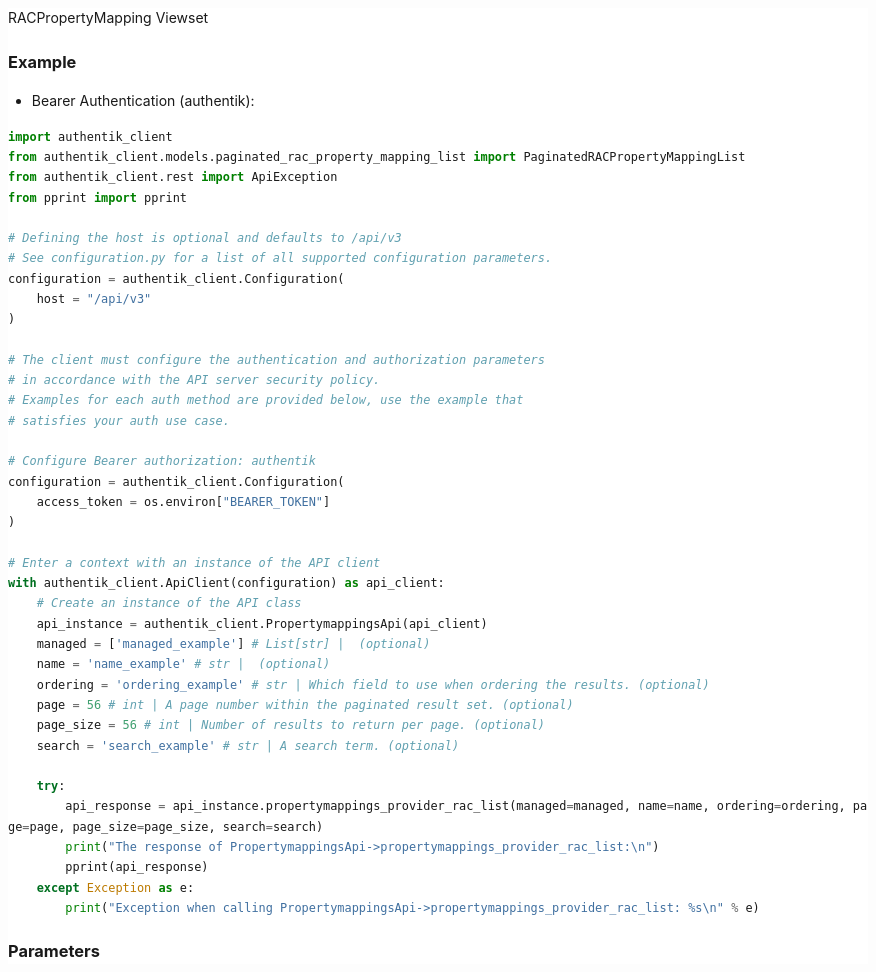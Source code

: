 RACPropertyMapping Viewset

### Example

* Bearer Authentication (authentik):

```python
import authentik_client
from authentik_client.models.paginated_rac_property_mapping_list import PaginatedRACPropertyMappingList
from authentik_client.rest import ApiException
from pprint import pprint

# Defining the host is optional and defaults to /api/v3
# See configuration.py for a list of all supported configuration parameters.
configuration = authentik_client.Configuration(
    host = "/api/v3"
)

# The client must configure the authentication and authorization parameters
# in accordance with the API server security policy.
# Examples for each auth method are provided below, use the example that
# satisfies your auth use case.

# Configure Bearer authorization: authentik
configuration = authentik_client.Configuration(
    access_token = os.environ["BEARER_TOKEN"]
)

# Enter a context with an instance of the API client
with authentik_client.ApiClient(configuration) as api_client:
    # Create an instance of the API class
    api_instance = authentik_client.PropertymappingsApi(api_client)
    managed = ['managed_example'] # List[str] |  (optional)
    name = 'name_example' # str |  (optional)
    ordering = 'ordering_example' # str | Which field to use when ordering the results. (optional)
    page = 56 # int | A page number within the paginated result set. (optional)
    page_size = 56 # int | Number of results to return per page. (optional)
    search = 'search_example' # str | A search term. (optional)

    try:
        api_response = api_instance.propertymappings_provider_rac_list(managed=managed, name=name, ordering=ordering, page=page, page_size=page_size, search=search)
        print("The response of PropertymappingsApi->propertymappings_provider_rac_list:\n")
        pprint(api_response)
    except Exception as e:
        print("Exception when calling PropertymappingsApi->propertymappings_provider_rac_list: %s\n" % e)
```



### Parameters
